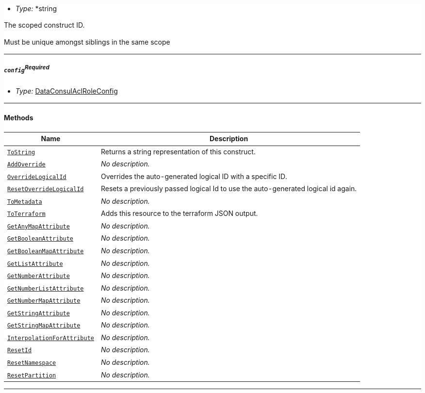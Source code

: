 - *Type:* *string

The scoped construct ID.

Must be unique amongst siblings in the same scope

---

##### `config`<sup>Required</sup> <a name="config" id="@cdktf/provider-consul.dataConsulAclRole.DataConsulAclRole.Initializer.parameter.config"></a>

- *Type:* <a href="#@cdktf/provider-consul.dataConsulAclRole.DataConsulAclRoleConfig">DataConsulAclRoleConfig</a>

---

#### Methods <a name="Methods" id="Methods"></a>

| **Name** | **Description** |
| --- | --- |
| <code><a href="#@cdktf/provider-consul.dataConsulAclRole.DataConsulAclRole.toString">ToString</a></code> | Returns a string representation of this construct. |
| <code><a href="#@cdktf/provider-consul.dataConsulAclRole.DataConsulAclRole.addOverride">AddOverride</a></code> | *No description.* |
| <code><a href="#@cdktf/provider-consul.dataConsulAclRole.DataConsulAclRole.overrideLogicalId">OverrideLogicalId</a></code> | Overrides the auto-generated logical ID with a specific ID. |
| <code><a href="#@cdktf/provider-consul.dataConsulAclRole.DataConsulAclRole.resetOverrideLogicalId">ResetOverrideLogicalId</a></code> | Resets a previously passed logical Id to use the auto-generated logical id again. |
| <code><a href="#@cdktf/provider-consul.dataConsulAclRole.DataConsulAclRole.toMetadata">ToMetadata</a></code> | *No description.* |
| <code><a href="#@cdktf/provider-consul.dataConsulAclRole.DataConsulAclRole.toTerraform">ToTerraform</a></code> | Adds this resource to the terraform JSON output. |
| <code><a href="#@cdktf/provider-consul.dataConsulAclRole.DataConsulAclRole.getAnyMapAttribute">GetAnyMapAttribute</a></code> | *No description.* |
| <code><a href="#@cdktf/provider-consul.dataConsulAclRole.DataConsulAclRole.getBooleanAttribute">GetBooleanAttribute</a></code> | *No description.* |
| <code><a href="#@cdktf/provider-consul.dataConsulAclRole.DataConsulAclRole.getBooleanMapAttribute">GetBooleanMapAttribute</a></code> | *No description.* |
| <code><a href="#@cdktf/provider-consul.dataConsulAclRole.DataConsulAclRole.getListAttribute">GetListAttribute</a></code> | *No description.* |
| <code><a href="#@cdktf/provider-consul.dataConsulAclRole.DataConsulAclRole.getNumberAttribute">GetNumberAttribute</a></code> | *No description.* |
| <code><a href="#@cdktf/provider-consul.dataConsulAclRole.DataConsulAclRole.getNumberListAttribute">GetNumberListAttribute</a></code> | *No description.* |
| <code><a href="#@cdktf/provider-consul.dataConsulAclRole.DataConsulAclRole.getNumberMapAttribute">GetNumberMapAttribute</a></code> | *No description.* |
| <code><a href="#@cdktf/provider-consul.dataConsulAclRole.DataConsulAclRole.getStringAttribute">GetStringAttribute</a></code> | *No description.* |
| <code><a href="#@cdktf/provider-consul.dataConsulAclRole.DataConsulAclRole.getStringMapAttribute">GetStringMapAttribute</a></code> | *No description.* |
| <code><a href="#@cdktf/provider-consul.dataConsulAclRole.DataConsulAclRole.interpolationForAttribute">InterpolationForAttribute</a></code> | *No description.* |
| <code><a href="#@cdktf/provider-consul.dataConsulAclRole.DataConsulAclRole.resetId">ResetId</a></code> | *No description.* |
| <code><a href="#@cdktf/provider-consul.dataConsulAclRole.DataConsulAclRole.resetNamespace">ResetNamespace</a></code> | *No description.* |
| <code><a href="#@cdktf/provider-consul.dataConsulAclRole.DataConsulAclRole.resetPartition">ResetPartition</a></code> | *No description.* |

---